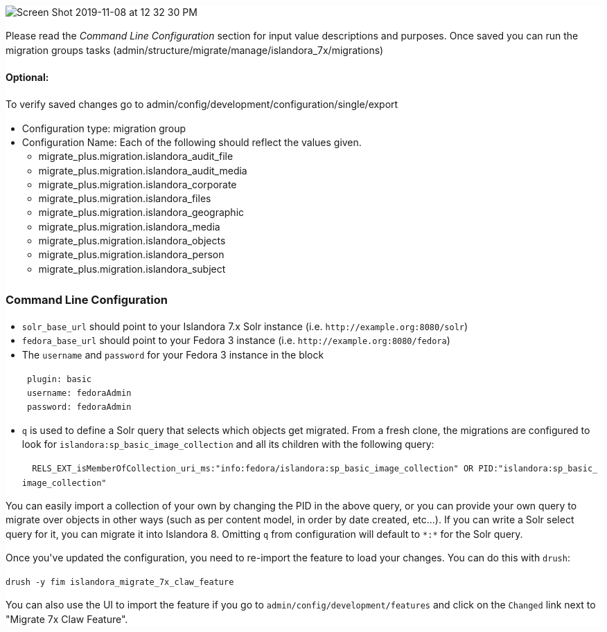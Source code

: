 ![Screen Shot 2019-11-08 at 12 32 30 PM](https://user-images.githubusercontent.com/2738244/68497994-da6e6400-0223-11ea-8247-d6b3dd117f80.png)

Please read the _Command Line Configuration_ section for input value descriptions and purposes. Once saved you can run the migration groups tasks (admin/structure/migrate/manage/islandora_7x/migrations)

#### Optional:
To verify saved changes go to admin/config/development/configuration/single/export
- Configuration type: migration group
- Configuration Name: Each of the following should reflect the values given.
  - migrate_plus.migration.islandora_audit_file
  - migrate_plus.migration.islandora_audit_media
  - migrate_plus.migration.islandora_corporate
  - migrate_plus.migration.islandora_files
  - migrate_plus.migration.islandora_geographic
  - migrate_plus.migration.islandora_media
  - migrate_plus.migration.islandora_objects
  - migrate_plus.migration.islandora_person
  - migrate_plus.migration.islandora_subject

### Command Line Configuration
- `solr_base_url` should point to your Islandora 7.x Solr instance (i.e. `http://example.org:8080/solr`)
- `fedora_base_url` should point to your Fedora 3 instance (i.e. `http://example.org:8080/fedora`)
- The `username` and `password` for your Fedora 3 instance in the block
   ```
    plugin: basic
    username: fedoraAdmin
    password: fedoraAdmin
   ```
- `q` is used to define a Solr query that selects which objects get migrated.  From a fresh clone, the
migrations are configured to look for `islandora:sp_basic_image_collection` and all its children with the following query:
  ```
    RELS_EXT_isMemberOfCollection_uri_ms:"info:fedora/islandora:sp_basic_image_collection" OR PID:"islandora:sp_basic_image_collection"
  ```
You can easily import a collection of your own by changing the PID in the above query, or you can provide your own
query to migrate over objects in other ways (such as per content model, in order by date created, etc...).  If you can write a Solr select query for it, you can migrate it into Islandora 8.  Omitting `q` from configuration will default to `*:*`
for the Solr query.  

Once you've updated the configuration, you need to re-import the feature to load your changes.  You can do this with `drush`:
```
drush -y fim islandora_migrate_7x_claw_feature
```

You can also use the UI to import the feature if you go to `admin/config/development/features` and click on the `Changed` link next to "Migrate 7x Claw Feature".
